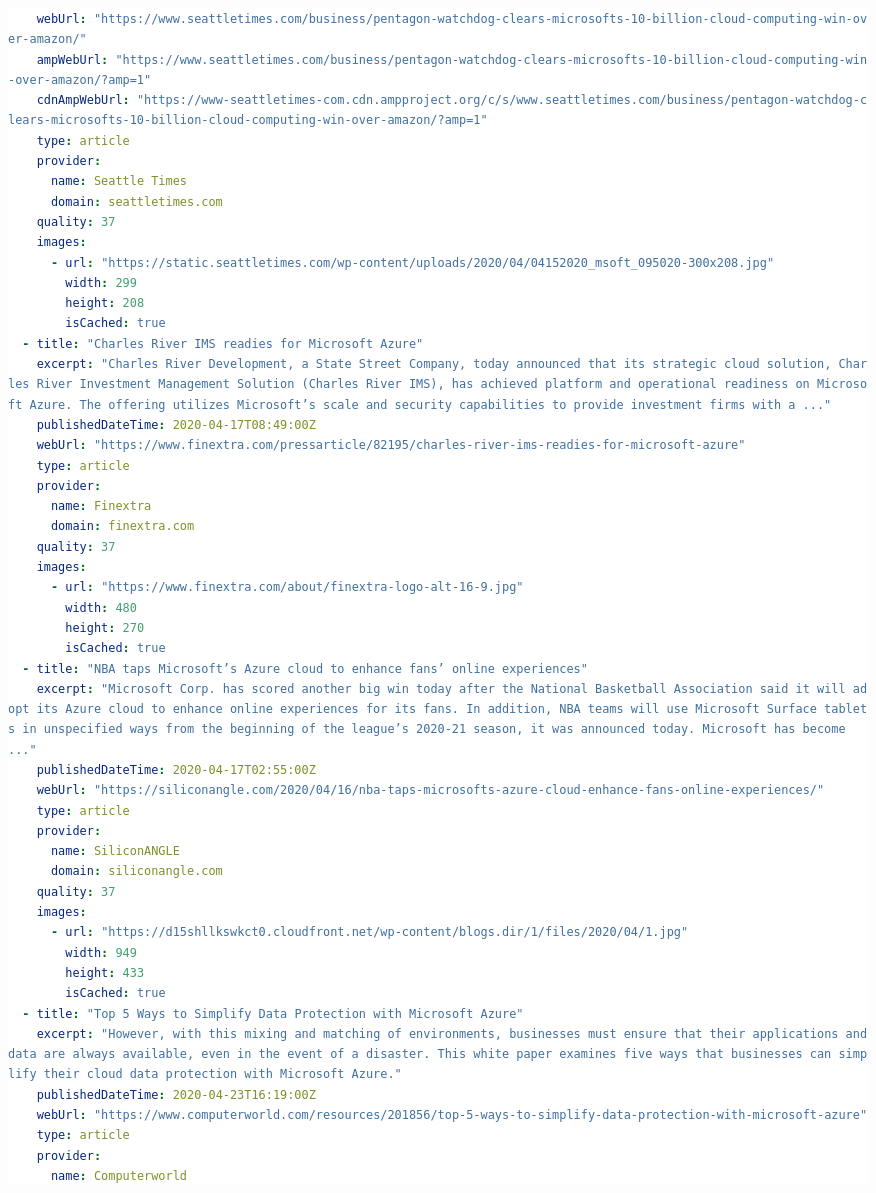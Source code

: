```yaml
    webUrl: "https://www.seattletimes.com/business/pentagon-watchdog-clears-microsofts-10-billion-cloud-computing-win-over-amazon/"
    ampWebUrl: "https://www.seattletimes.com/business/pentagon-watchdog-clears-microsofts-10-billion-cloud-computing-win-over-amazon/?amp=1"
    cdnAmpWebUrl: "https://www-seattletimes-com.cdn.ampproject.org/c/s/www.seattletimes.com/business/pentagon-watchdog-clears-microsofts-10-billion-cloud-computing-win-over-amazon/?amp=1"
    type: article
    provider:
      name: Seattle Times
      domain: seattletimes.com
    quality: 37
    images:
      - url: "https://static.seattletimes.com/wp-content/uploads/2020/04/04152020_msoft_095020-300x208.jpg"
        width: 299
        height: 208
        isCached: true
  - title: "Charles River IMS readies for Microsoft Azure"
    excerpt: "Charles River Development, a State Street Company, today announced that its strategic cloud solution, Charles River Investment Management Solution (Charles River IMS), has achieved platform and operational readiness on Microsoft Azure. The offering utilizes Microsoft’s scale and security capabilities to provide investment firms with a ..."
    publishedDateTime: 2020-04-17T08:49:00Z
    webUrl: "https://www.finextra.com/pressarticle/82195/charles-river-ims-readies-for-microsoft-azure"
    type: article
    provider:
      name: Finextra
      domain: finextra.com
    quality: 37
    images:
      - url: "https://www.finextra.com/about/finextra-logo-alt-16-9.jpg"
        width: 480
        height: 270
        isCached: true
  - title: "NBA taps Microsoft’s Azure cloud to enhance fans’ online experiences"
    excerpt: "Microsoft Corp. has scored another big win today after the National Basketball Association said it will adopt its Azure cloud to enhance online experiences for its fans. In addition, NBA teams will use Microsoft Surface tablets in unspecified ways from the beginning of the league’s 2020-21 season, it was announced today. Microsoft has become ..."
    publishedDateTime: 2020-04-17T02:55:00Z
    webUrl: "https://siliconangle.com/2020/04/16/nba-taps-microsofts-azure-cloud-enhance-fans-online-experiences/"
    type: article
    provider:
      name: SiliconANGLE
      domain: siliconangle.com
    quality: 37
    images:
      - url: "https://d15shllkswkct0.cloudfront.net/wp-content/blogs.dir/1/files/2020/04/1.jpg"
        width: 949
        height: 433
        isCached: true
  - title: "Top 5 Ways to Simplify Data Protection with Microsoft Azure"
    excerpt: "However, with this mixing and matching of environments, businesses must ensure that their applications and data are always available, even in the event of a disaster. This white paper examines five ways that businesses can simplify their cloud data protection with Microsoft Azure."
    publishedDateTime: 2020-04-23T16:19:00Z
    webUrl: "https://www.computerworld.com/resources/201856/top-5-ways-to-simplify-data-protection-with-microsoft-azure"
    type: article
    provider:
      name: Computerworld
```